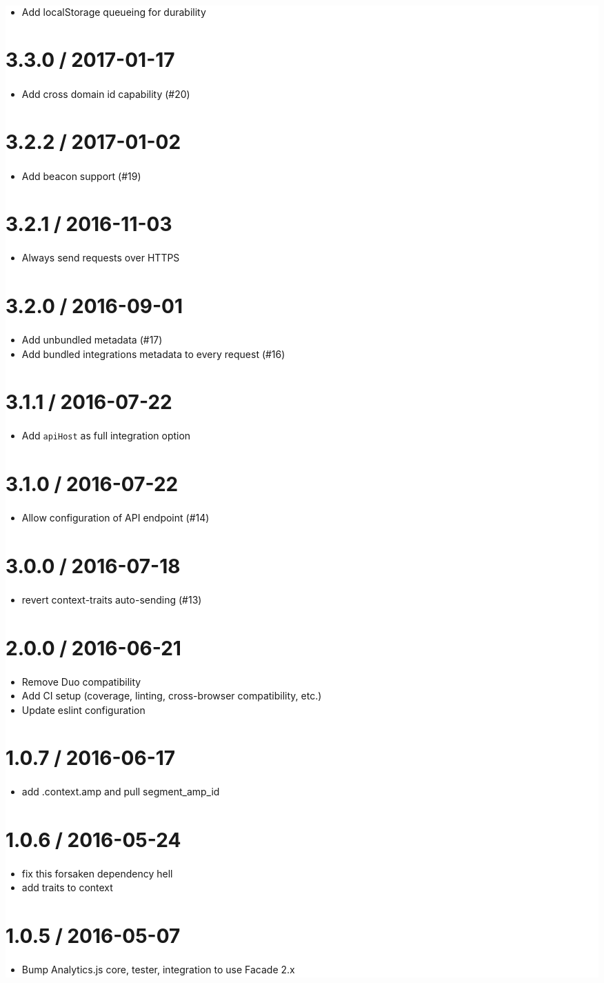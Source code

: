   * Add localStorage queueing for durability

3.3.0 / 2017-01-17
==================

  * Add cross domain id capability (#20)

3.2.2 / 2017-01-02
==================

  * Add beacon support (#19)

3.2.1 / 2016-11-03
==================

  * Always send requests over HTTPS

3.2.0 / 2016-09-01
==================

  * Add unbundled metadata (#17)
  * Add bundled integrations metadata to every request (#16)

3.1.1 / 2016-07-22
==================

  * Add `apiHost` as full integration option

3.1.0 / 2016-07-22
==================

  * Allow configuration of API endpoint (#14)

3.0.0 / 2016-07-18
==================

  * revert context-traits auto-sending (#13)

2.0.0 / 2016-06-21
==================

  * Remove Duo compatibility
  * Add CI setup (coverage, linting, cross-browser compatibility, etc.)
  * Update eslint configuration


1.0.7 / 2016-06-17
==================

  * add .context.amp and pull segment_amp_id


1.0.6 / 2016-05-24
==================

  * fix this forsaken dependency hell
  * add traits to context

1.0.5 / 2016-05-07
==================

  * Bump Analytics.js core, tester, integration to use Facade 2.x
